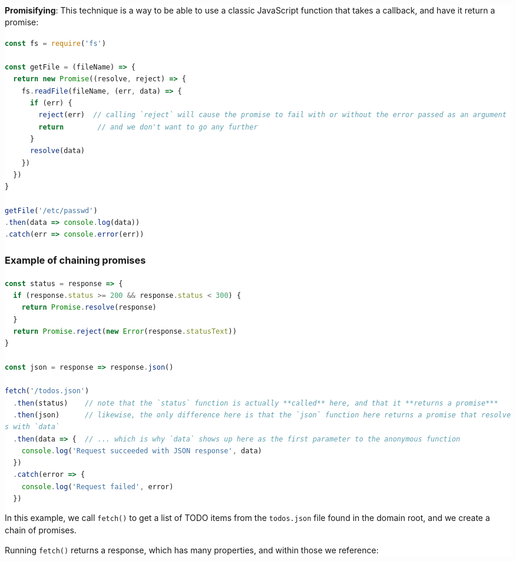 **Promisifying**: This technique is a way to be able to use a classic JavaScript function that takes a callback, and have it return a promise:
```js
const fs = require('fs')

const getFile = (fileName) => {
  return new Promise((resolve, reject) => {
    fs.readFile(fileName, (err, data) => {
      if (err) {
        reject(err)  // calling `reject` will cause the promise to fail with or without the error passed as an argument
        return        // and we don't want to go any further
      }
      resolve(data)
    })
  })
}

getFile('/etc/passwd')
.then(data => console.log(data))
.catch(err => console.error(err))
```

### Example of chaining promises
```js
const status = response => {
  if (response.status >= 200 && response.status < 300) {
    return Promise.resolve(response)
  }
  return Promise.reject(new Error(response.statusText))
}

const json = response => response.json()

fetch('/todos.json')
  .then(status)    // note that the `status` function is actually **called** here, and that it **returns a promise***
  .then(json)      // likewise, the only difference here is that the `json` function here returns a promise that resolves with `data`
  .then(data => {  // ... which is why `data` shows up here as the first parameter to the anonymous function
    console.log('Request succeeded with JSON response', data)
  })
  .catch(error => {
    console.log('Request failed', error)
  })
```
In this example, we call `fetch()` to get a list of TODO items from the `todos.json` file found in the domain root, and we create a chain of promises.

Running `fetch()` returns a response, which has many properties, and within those we reference:
